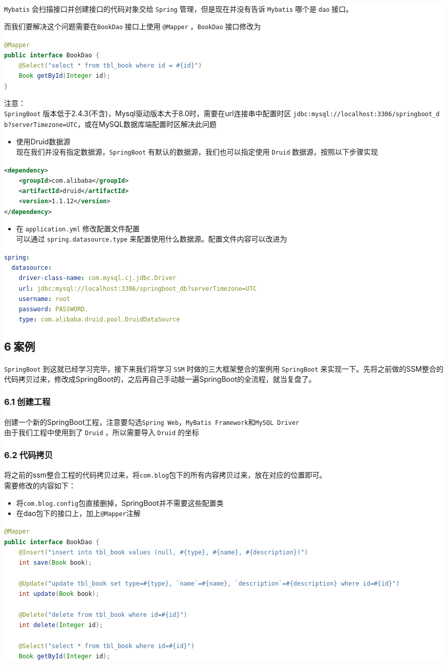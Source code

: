 `Mybatis` 会扫描接口并创建接口的代码对象交给 `Spring` 管理，但是现在并没有告诉 `Mybatis` 哪个是 `dao` 接口。

而我们要解决这个问题需要在`BookDao` 接口上使用 `@Mapper` ，`BookDao` 接口修改为
```java
@Mapper  
public interface BookDao {  
    @Select("select * from tbl_book where id = #{id}")  
    Book getById(Integer id);  
}
```

注意：  
`SpringBoot` 版本低于2.4.3(不含)，Mysql驱动版本大于8.0时，需要在url连接串中配置时区 `jdbc:mysql://localhost:3306/springboot_db?serverTimezone=UTC`，或在MySQL数据库端配置时区解决此问题

- 使用Druid数据源  
	现在我们并没有指定数据源，`SpringBoot` 有默认的数据源，我们也可以指定使用 `Druid` 数据源，按照以下步骤实现
```xml
<dependency>  
    <groupId>com.alibaba</groupId>  
    <artifactId>druid</artifactId>  
    <version>1.1.12</version>  
</dependency>
```

- 在 `application.yml` 修改配置文件配置  
	可以通过 `spring.datasource.type` 来配置使用什么数据源。配置文件内容可以改进为
```yml
spring:  
  datasource:  
    driver-class-name: com.mysql.cj.jdbc.Driver  
    url: jdbc:mysql://localhost:3306/springboot_db?serverTimezone=UTC  
    username: root  
    password: PASSWORD.  
    type: com.alibaba.druid.pool.DruidDataSource
```
## 6 案例

`SpringBoot` 到这就已经学习完毕，接下来我们将学习 `SSM` 时做的三大框架整合的案例用 `SpringBoot` 来实现一下。先将之前做的SSM整合的代码拷贝过来，修改成SpringBoot的，之后再自己手动敲一遍SpringBoot的全流程，就当复盘了。
### 6.1 创建工程

创建一个新的SpringBoot工程，注意要勾选`Spring Web`，`MyBatis Framework`和`MySQL Driver`  
由于我们工程中使用到了 `Druid` ，所以需要导入 `Druid` 的坐标
### 6.2 代码拷贝

将之前的ssm整合工程的代码拷贝过来，将`com.blog`包下的所有内容拷贝过来，放在对应的位置即可。  
需要修改的内容如下：

- 将`com.blog.config`包直接删掉，SpringBoot并不需要这些配置类
- 在dao包下的接口上，加上`@Mapper`注解
```java
@Mapper  
public interface BookDao {  
    @Insert("insert into tbl_book values (null, #{type}, #{name}, #{description})")  
    int save(Book book);  
  
    @Update("update tbl_book set type=#{type}, `name`=#{name}, `description`=#{description} where id=#{id}")  
    int update(Book book);  
  
    @Delete("delete from tbl_book where id=#{id}")  
    int delete(Integer id);  
  
    @Select("select * from tbl_book where id=#{id}")  
    Book getById(Integer id);  
```